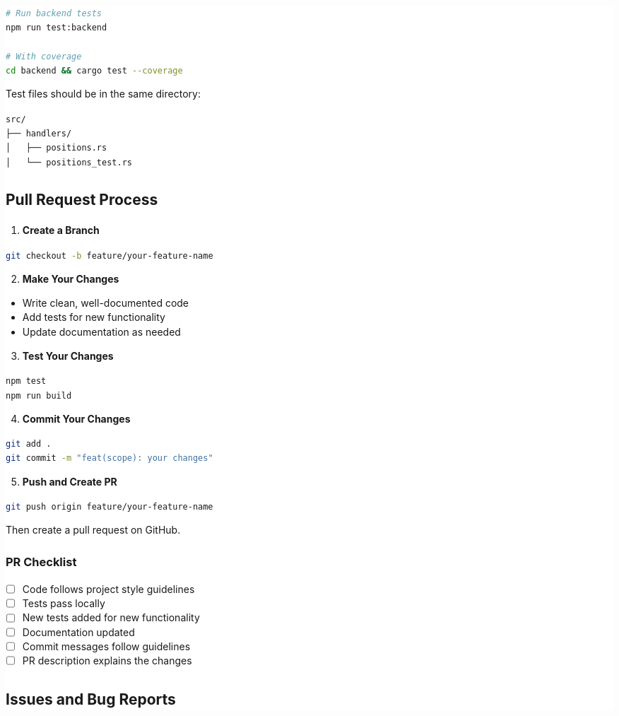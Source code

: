 ```bash
# Run backend tests
npm run test:backend

# With coverage
cd backend && cargo test --coverage
```

Test files should be in the same directory:
```
src/
├── handlers/
│   ├── positions.rs
│   └── positions_test.rs
```

## Pull Request Process

1. **Create a Branch**
```bash
git checkout -b feature/your-feature-name
```

2. **Make Your Changes**
- Write clean, well-documented code
- Add tests for new functionality
- Update documentation as needed

3. **Test Your Changes**
```bash
npm test
npm run build
```

4. **Commit Your Changes**
```bash
git add .
git commit -m "feat(scope): your changes"
```

5. **Push and Create PR**
```bash
git push origin feature/your-feature-name
```

Then create a pull request on GitHub.

### PR Checklist

- [ ] Code follows project style guidelines
- [ ] Tests pass locally
- [ ] New tests added for new functionality
- [ ] Documentation updated
- [ ] Commit messages follow guidelines
- [ ] PR description explains the changes

## Issues and Bug Reports
